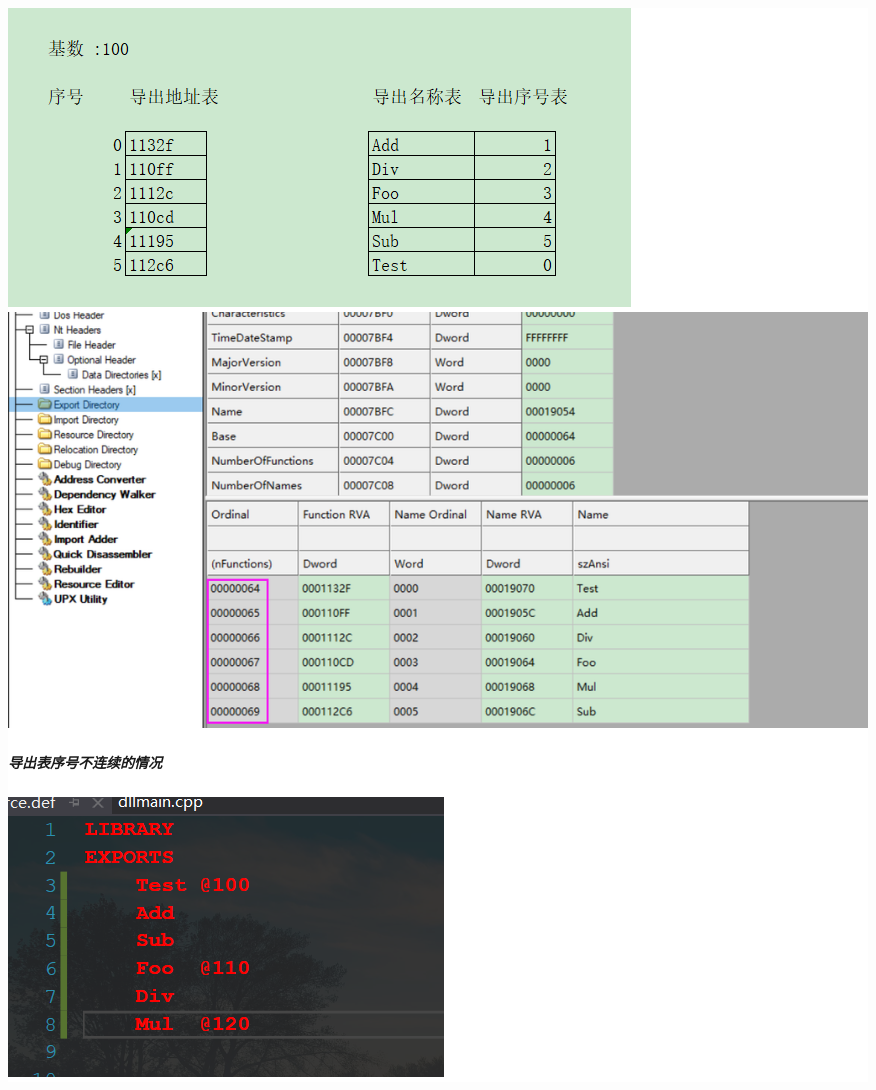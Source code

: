 ![img](./notesimg/1656347464178-766ae198-f3b2-4c4c-b07e-e49e3ee3eabc.png)![img](./notesimg/1656347539115-b8dd2baa-5b8c-4fc7-99df-6070e0c0d19d.png)

##### 导出表序号不连续的情况

![img](./notesimg/1656347711124-79c415df-fd0c-4df0-882c-94c308268a64.png)
